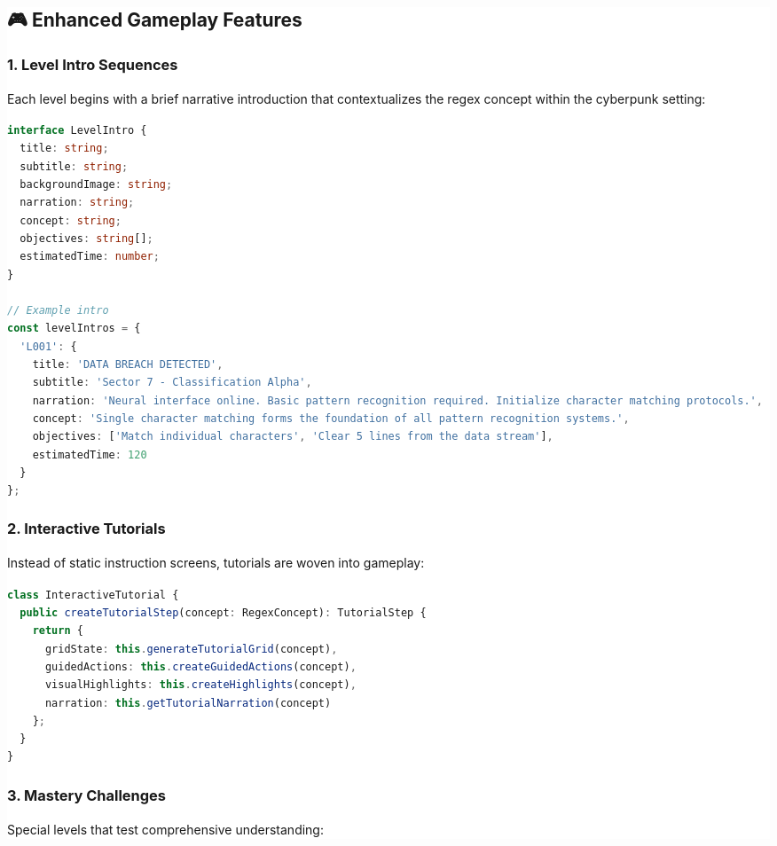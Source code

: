 ```typescript
```

## 🎮 Enhanced Gameplay Features

### 1. Level Intro Sequences
Each level begins with a brief narrative introduction that contextualizes the regex concept within the cyberpunk setting:

```typescript
interface LevelIntro {
  title: string;
  subtitle: string;
  backgroundImage: string;
  narration: string;
  concept: string;
  objectives: string[];
  estimatedTime: number;
}

// Example intro
const levelIntros = {
  'L001': {
    title: 'DATA BREACH DETECTED',
    subtitle: 'Sector 7 - Classification Alpha',
    narration: 'Neural interface online. Basic pattern recognition required. Initialize character matching protocols.',
    concept: 'Single character matching forms the foundation of all pattern recognition systems.',
    objectives: ['Match individual characters', 'Clear 5 lines from the data stream'],
    estimatedTime: 120
  }
};
```

### 2. Interactive Tutorials
Instead of static instruction screens, tutorials are woven into gameplay:

```typescript
class InteractiveTutorial {
  public createTutorialStep(concept: RegexConcept): TutorialStep {
    return {
      gridState: this.generateTutorialGrid(concept),
      guidedActions: this.createGuidedActions(concept),
      visualHighlights: this.createHighlights(concept),
      narration: this.getTutorialNarration(concept)
    };
  }
}
```

### 3. Mastery Challenges
Special levels that test comprehensive understanding:
